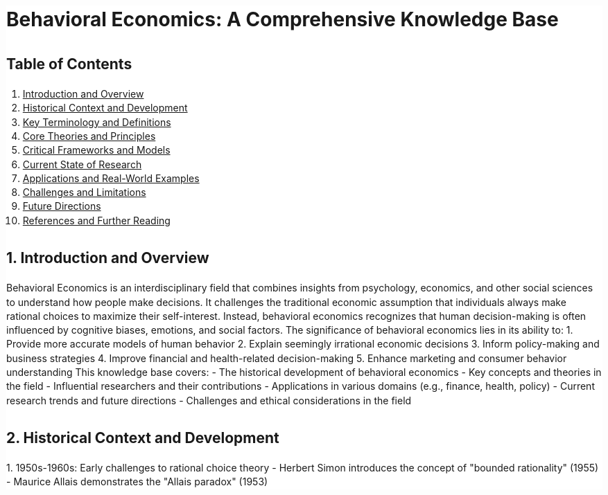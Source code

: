 # Behavioral Economics: A Comprehensive Knowledge Base

## Table of Contents

1. [Introduction and Overview](#introduction-and-overview)
2. [Historical Context and Development](#historical-context-and-development)
3. [Key Terminology and Definitions](#key-terminology-and-definitions)
4. [Core Theories and Principles](#core-theories-and-principles)
5. [Critical Frameworks and Models](#critical-frameworks-and-models)
6. [Current State of Research](#current-state-of-research)
7. [Applications and Real-World Examples](#applications-and-real-world-examples)
8. [Challenges and Limitations](#challenges-and-limitations)
9. [Future Directions](#future-directions)
10. [References and Further Reading](#references-and-further-reading)

## 1. Introduction and Overview

<overview>
Behavioral Economics is an interdisciplinary field that combines insights from psychology, economics, and other social sciences to understand how people make decisions. It challenges the traditional economic assumption that individuals always make rational choices to maximize their self-interest. Instead, behavioral economics recognizes that human decision-making is often influenced by cognitive biases, emotions, and social factors.
</overview>

<significance>
The significance of behavioral economics lies in its ability to:
1. Provide more accurate models of human behavior
2. Explain seemingly irrational economic decisions
3. Inform policy-making and business strategies
4. Improve financial and health-related decision-making
5. Enhance marketing and consumer behavior understanding
</significance>

<scope>
This knowledge base covers:
- The historical development of behavioral economics
- Key concepts and theories in the field
- Influential researchers and their contributions
- Applications in various domains (e.g., finance, health, policy)
- Current research trends and future directions
- Challenges and ethical considerations in the field
</scope>

## 2. Historical Context and Development

<timeline>
1. 1950s-1960s: Early challenges to rational choice theory
   - Herbert Simon introduces the concept of "bounded rationality" (1955)
   - Maurice Allais demonstrates the "Allais paradox" (1953)
